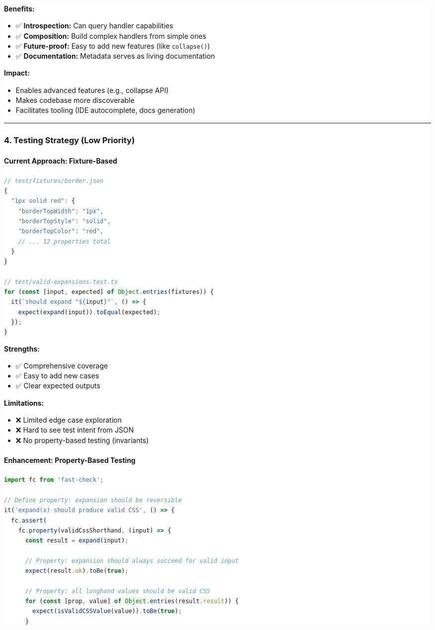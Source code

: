 ```typescript
```

**Benefits:**
- ✅ **Introspection:** Can query handler capabilities
- ✅ **Composition:** Build complex handlers from simple ones
- ✅ **Future-proof:** Easy to add new features (like `collapse()`)
- ✅ **Documentation:** Metadata serves as living documentation

**Impact:** 
- Enables advanced features (e.g., collapse API)
- Makes codebase more discoverable
- Facilitates tooling (IDE autocomplete, docs generation)

---

### 4. **Testing Strategy** (Low Priority)

#### Current Approach: Fixture-Based

```typescript
// test/fixtures/border.json
{
  "1px solid red": {
    "borderTopWidth": "1px",
    "borderTopStyle": "solid",
    "borderTopColor": "red",
    // ... 12 properties total
  }
}

// test/valid-expansions.test.ts
for (const [input, expected] of Object.entries(fixtures)) {
  it(`should expand "${input}"`, () => {
    expect(expand(input)).toEqual(expected);
  });
}
```

**Strengths:**
- ✅ Comprehensive coverage
- ✅ Easy to add new cases
- ✅ Clear expected outputs

**Limitations:**
- ❌ Limited edge case exploration
- ❌ Hard to see test intent from JSON
- ❌ No property-based testing (invariants)

#### Enhancement: Property-Based Testing

```typescript
import fc from 'fast-check';

// Define property: expansion should be reversible
it('expand(x) should produce valid CSS', () => {
  fc.assert(
    fc.property(validCssShorthand, (input) => {
      const result = expand(input);
      
      // Property: expansion should always succeed for valid input
      expect(result.ok).toBe(true);
      
      // Property: all longhand values should be valid CSS
      for (const [prop, value] of Object.entries(result.result)) {
        expect(isValidCSSValue(value)).toBe(true);
      }
```